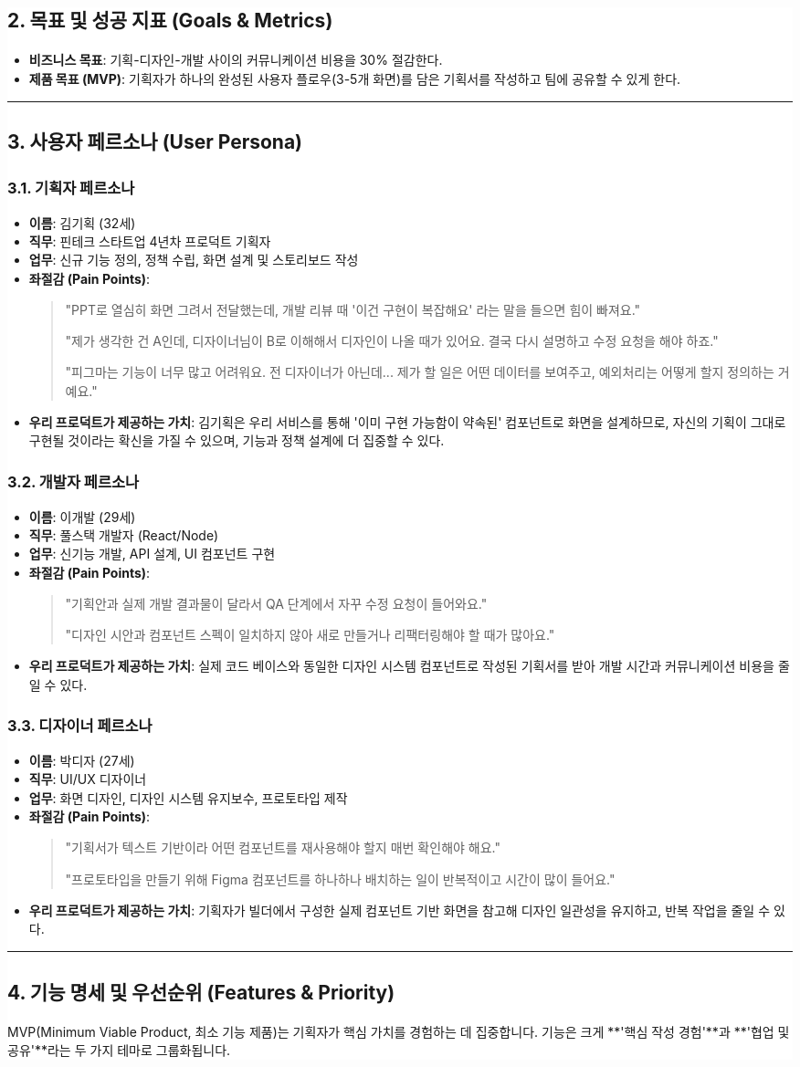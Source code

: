 
## 2. 목표 및 성공 지표 (Goals & Metrics)

- **비즈니스 목표**: 기획-디자인-개발 사이의 커뮤니케이션 비용을 30% 절감한다.
- **제품 목표 (MVP)**: 기획자가 하나의 완성된 사용자 플로우(3-5개 화면)를 담은 기획서를 작성하고 팀에 공유할 수 있게 한다.

---

## 3. 사용자 페르소나 (User Persona)

### 3.1. 기획자 페르소나

- **이름**: 김기획 (32세)
- **직무**: 핀테크 스타트업 4년차 프로덕트 기획자
- **업무**: 신규 기능 정의, 정책 수립, 화면 설계 및 스토리보드 작성
- **좌절감 (Pain Points)**:
  > "PPT로 열심히 화면 그려서 전달했는데, 개발 리뷰 때 '이건 구현이 복잡해요' 라는 말을 들으면 힘이 빠져요."
  >
  > "제가 생각한 건 A인데, 디자이너님이 B로 이해해서 디자인이 나올 때가 있어요. 결국 다시 설명하고 수정 요청을 해야 하죠."
  >
  > "피그마는 기능이 너무 많고 어려워요. 전 디자이너가 아닌데... 제가 할 일은 어떤 데이터를 보여주고, 예외처리는 어떻게 할지 정의하는 거예요."
- **우리 프로덕트가 제공하는 가치**: 김기획은 우리 서비스를 통해 '이미 구현 가능함이 약속된' 컴포넌트로 화면을 설계하므로, 자신의 기획이 그대로 구현될 것이라는 확신을 가질 수 있으며, 기능과 정책 설계에 더 집중할 수 있다.

### 3.2. 개발자 페르소나

- **이름**: 이개발 (29세)
- **직무**: 풀스택 개발자 (React/Node)
- **업무**: 신기능 개발, API 설계, UI 컴포넌트 구현
- **좌절감 (Pain Points)**:
  > "기획안과 실제 개발 결과물이 달라서 QA 단계에서 자꾸 수정 요청이 들어와요."
  >
  > "디자인 시안과 컴포넌트 스펙이 일치하지 않아 새로 만들거나 리팩터링해야 할 때가 많아요."
- **우리 프로덕트가 제공하는 가치**: 실제 코드 베이스와 동일한 디자인 시스템 컴포넌트로 작성된 기획서를 받아 개발 시간과 커뮤니케이션 비용을 줄일 수 있다.

### 3.3. 디자이너 페르소나

- **이름**: 박디자 (27세)
- **직무**: UI/UX 디자이너
- **업무**: 화면 디자인, 디자인 시스템 유지보수, 프로토타입 제작
- **좌절감 (Pain Points)**:
  > "기획서가 텍스트 기반이라 어떤 컴포넌트를 재사용해야 할지 매번 확인해야 해요."
  >
  > "프로토타입을 만들기 위해 Figma 컴포넌트를 하나하나 배치하는 일이 반복적이고 시간이 많이 들어요."
- **우리 프로덕트가 제공하는 가치**: 기획자가 빌더에서 구성한 실제 컴포넌트 기반 화면을 참고해 디자인 일관성을 유지하고, 반복 작업을 줄일 수 있다.

---

## 4. 기능 명세 및 우선순위 (Features & Priority)

MVP(Minimum Viable Product, 최소 기능 제품)는 기획자가 핵심 가치를 경험하는 데 집중합니다. 기능은 크게 **'핵심 작성 경험'**과 **'협업 및 공유'**라는 두 가지 테마로 그룹화됩니다.
